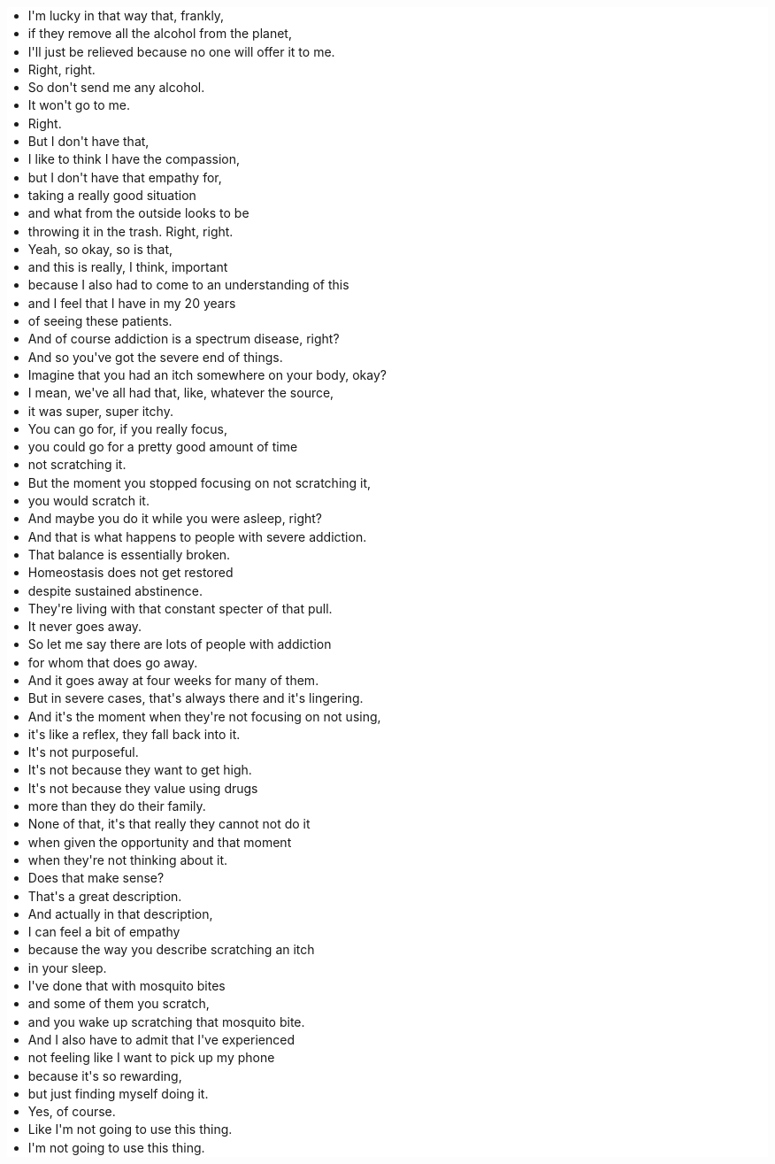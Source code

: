 *  I'm lucky in that way that, frankly,
*  if they remove all the alcohol from the planet,
*  I'll just be relieved because no one will offer it to me.
*  Right, right.
*  So don't send me any alcohol.
*  It won't go to me.
*  Right.
*  But I don't have that,
*  I like to think I have the compassion,
*  but I don't have that empathy for,
*  taking a really good situation
*  and what from the outside looks to be
*  throwing it in the trash. Right, right.
*  Yeah, so okay, so is that,
*  and this is really, I think, important
*  because I also had to come to an understanding of this
*  and I feel that I have in my 20 years
*  of seeing these patients.
*  And of course addiction is a spectrum disease, right?
*  And so you've got the severe end of things.
*  Imagine that you had an itch somewhere on your body, okay?
*  I mean, we've all had that, like, whatever the source,
*  it was super, super itchy.
*  You can go for, if you really focus,
*  you could go for a pretty good amount of time
*  not scratching it.
*  But the moment you stopped focusing on not scratching it,
*  you would scratch it.
*  And maybe you do it while you were asleep, right?
*  And that is what happens to people with severe addiction.
*  That balance is essentially broken.
*  Homeostasis does not get restored
*  despite sustained abstinence.
*  They're living with that constant specter of that pull.
*  It never goes away.
*  So let me say there are lots of people with addiction
*  for whom that does go away.
*  And it goes away at four weeks for many of them.
*  But in severe cases, that's always there and it's lingering.
*  And it's the moment when they're not focusing on not using,
*  it's like a reflex, they fall back into it.
*  It's not purposeful.
*  It's not because they want to get high.
*  It's not because they value using drugs
*  more than they do their family.
*  None of that, it's that really they cannot not do it
*  when given the opportunity and that moment
*  when they're not thinking about it.
*  Does that make sense?
*  That's a great description.
*  And actually in that description,
*  I can feel a bit of empathy
*  because the way you describe scratching an itch
*  in your sleep.
*  I've done that with mosquito bites
*  and some of them you scratch,
*  and you wake up scratching that mosquito bite.
*  And I also have to admit that I've experienced
*  not feeling like I want to pick up my phone
*  because it's so rewarding,
*  but just finding myself doing it.
*  Yes, of course.
*  Like I'm not going to use this thing.
*  I'm not going to use this thing.